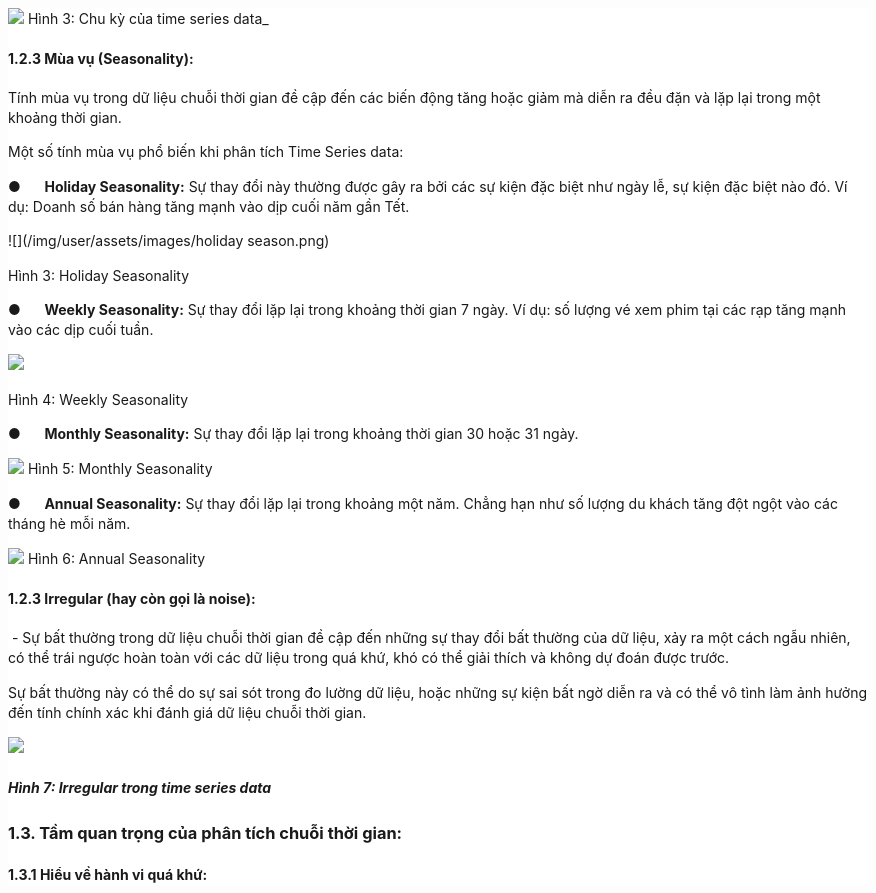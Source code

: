 ![](/img/user/assets/images/cycle.png)
Hình 3: Chu kỳ của time series data_

#### 1.2.3 Mùa vụ (Seasonality):

Tính mùa vụ trong dữ liệu chuỗi thời gian đề cập đến các biến động tăng hoặc giảm mà diễn ra đều đặn và lặp lại trong một khoảng thời gian.

Một số tính mùa vụ phổ biến khi phân tích Time Series data:

●      **Holiday Seasonality:** Sự thay đổi này thường được gây ra bởi các sự kiện đặc biệt như ngày lễ, sự kiện đặc biệt nào đó. Ví dụ: Doanh số bán hàng tăng mạnh vào dịp cuối năm gần Tết.

![](/img/user/assets/images/holiday season.png)

Hình 3: Holiday Seasonality

  

●      **Weekly Seasonality:** Sự thay đổi lặp lại trong khoảng thời gian 7 ngày. Ví dụ: số lượng vé xem phim tại các rạp tăng mạnh vào các dịp cuối tuần.

![](/img/user/assets/images/weeklyseason.png)

Hình 4: Weekly Seasonality

●      **Monthly Seasonality:** Sự thay đổi lặp lại trong khoảng thời gian 30 hoặc 31 ngày.


 ![](/img/user/assets/images/monthlySeason.png)
 Hình 5: Monthly Seasonality

  

●      **Annual Seasonality:** Sự thay đổi lặp lại trong khoảng một năm. Chẳng hạn như số lượng du khách tăng đột ngột vào các tháng hè mỗi năm.

![](/img/user/assets/images/AnnualSeason.png)
Hình 6: Annual Seasonality

#### 1.2.3 Irregular (hay còn gọi là noise):

 - Sự bất thường trong dữ liệu chuỗi thời gian đề cập đến những sự thay đổi bất thường của dữ liệu, xảy ra một cách ngẫu nhiên, có thể trái ngược hoàn toàn với các dữ liệu trong quá khứ, khó có thể giải thích và không dự đoán được trước.

Sự bất thường này có thể do sự sai sót trong đo lường dữ liệu, hoặc những sự kiện bất ngờ diễn ra và có thể vô tình làm ảnh hưởng đến tính chính xác khi đánh giá dữ liệu chuỗi thời gian.


![](/img/user/assets/images/irregular_time.png)
##### Hình 7: Irregular trong time series data

### 1.3. Tầm quan trọng của phân tích chuỗi thời gian:

#### 1.3.1 Hiểu về hành vi quá khứ:
